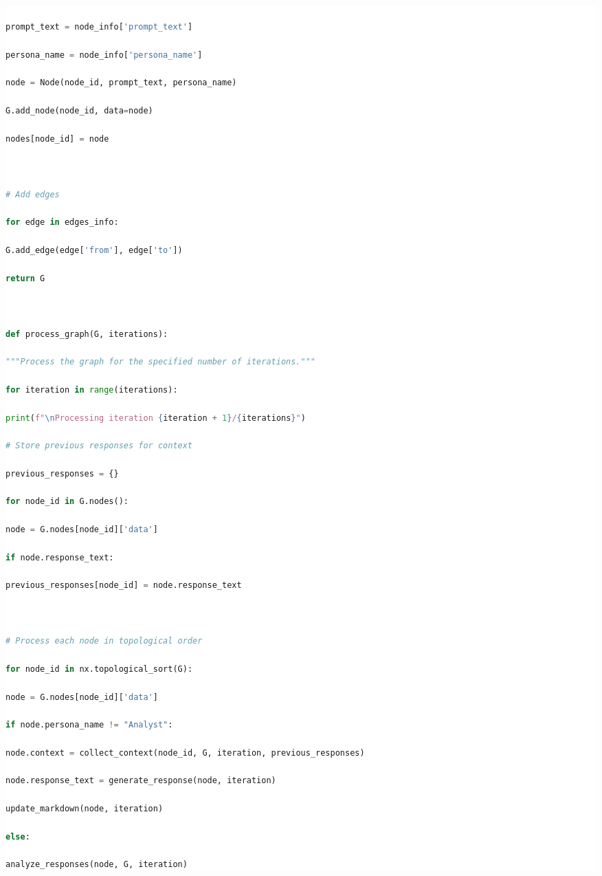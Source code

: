 ```python

prompt_text = node_info['prompt_text']

persona_name = node_info['persona_name']

node = Node(node_id, prompt_text, persona_name)

G.add_node(node_id, data=node)

nodes[node_id] = node

  

# Add edges

for edge in edges_info:

G.add_edge(edge['from'], edge['to'])

return G

  

def process_graph(G, iterations):

"""Process the graph for the specified number of iterations."""

for iteration in range(iterations):

print(f"\nProcessing iteration {iteration + 1}/{iterations}")

# Store previous responses for context

previous_responses = {}

for node_id in G.nodes():

node = G.nodes[node_id]['data']

if node.response_text:

previous_responses[node_id] = node.response_text

  

# Process each node in topological order

for node_id in nx.topological_sort(G):

node = G.nodes[node_id]['data']

if node.persona_name != "Analyst":

node.context = collect_context(node_id, G, iteration, previous_responses)

node.response_text = generate_response(node, iteration)

update_markdown(node, iteration)

else:

analyze_responses(node, G, iteration)

```